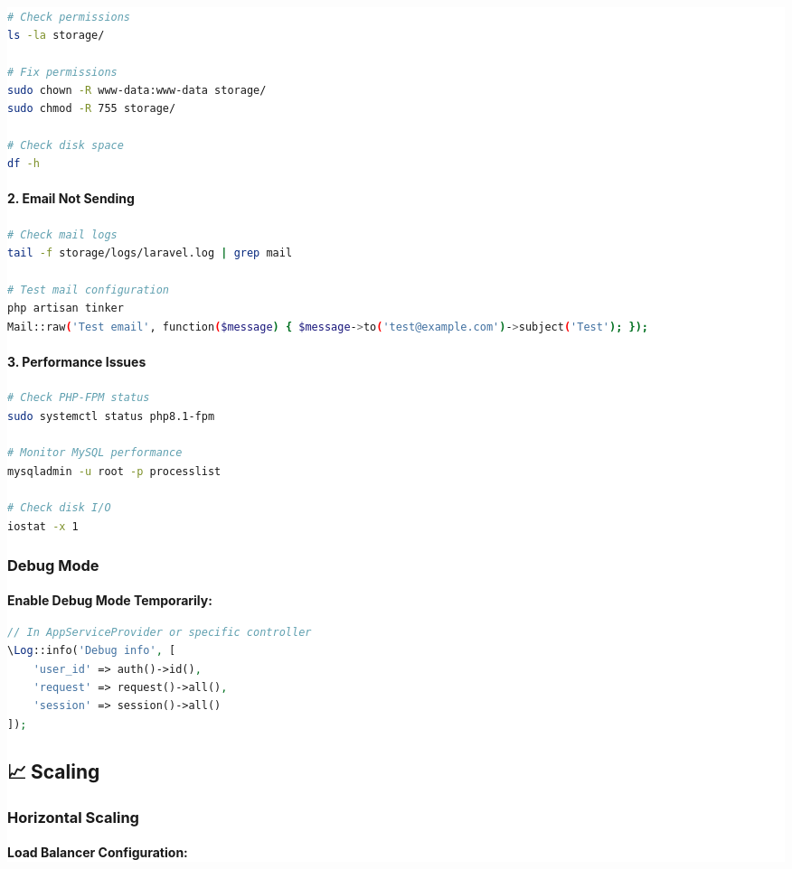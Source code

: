 ```bash
# Check permissions
ls -la storage/

# Fix permissions
sudo chown -R www-data:www-data storage/
sudo chmod -R 755 storage/

# Check disk space
df -h
```

#### 2. Email Not Sending

```bash
# Check mail logs
tail -f storage/logs/laravel.log | grep mail

# Test mail configuration
php artisan tinker
Mail::raw('Test email', function($message) { $message->to('test@example.com')->subject('Test'); });
```

#### 3. Performance Issues

```bash
# Check PHP-FPM status
sudo systemctl status php8.1-fpm

# Monitor MySQL performance
mysqladmin -u root -p processlist

# Check disk I/O
iostat -x 1
```

### Debug Mode

**Enable Debug Mode Temporarily:**

```php
// In AppServiceProvider or specific controller
\Log::info('Debug info', [
    'user_id' => auth()->id(),
    'request' => request()->all(),
    'session' => session()->all()
]);
```

## 📈 Scaling

### Horizontal Scaling

**Load Balancer Configuration:**
